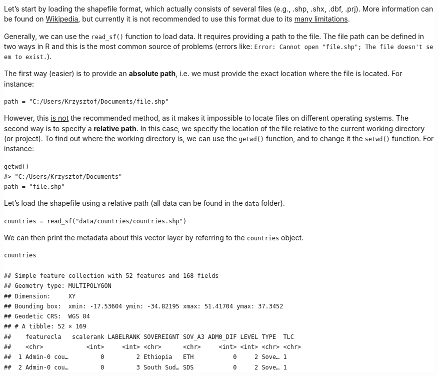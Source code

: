 Let’s start by loading the shapefile format, which actually consists of
several files (e.g., .shp, .shx, .dbf, .prj). More information can be
found on [Wikipedia](https://en.wikipedia.org/wiki/Shapefile), but
currently it is not recommended to use this format due to its [many
limitations](http://switchfromshapefile.org/).

Generally, we can use the `read_sf()` function to load data. It requires
providing a path to the file. The file path can be defined in two ways
in R and this is the most common source of problems (errors like:
`Error: Cannot open "file.shp"; The file doesn't seem to exist.`).

The first way (easier) is to provide an **absolute path**, i.e. we must
provide the exact location where the file is located. For instance:

    path = "C:/Users/Krzysztof/Documents/file.shp"

However, this [is
not](https://r4ds.hadley.nz/workflow-scripts#relative-and-absolute-paths)
the recommended method, as it makes it impossible to locate files on
different operating systems. The second way is to specify a **relative
path**. In this case, we specify the location of the file relative to
the current working directory (or project). To find out where the
working directory is, we can use the `getwd()` function, and to change
it the `setwd()` function. For instance:

    getwd()
    #> "C:/Users/Krzysztof/Documents"
    path = "file.shp"

Let’s load the shapefile using a relative path (all data can be found in
the `data` folder).

    countries = read_sf("data/countries/countries.shp")

We can then print the metadata about this vector layer by referring to
the `countries` object.

    countries

    ## Simple feature collection with 52 features and 168 fields
    ## Geometry type: MULTIPOLYGON
    ## Dimension:     XY
    ## Bounding box:  xmin: -17.53604 ymin: -34.82195 xmax: 51.41704 ymax: 37.3452
    ## Geodetic CRS:  WGS 84
    ## # A tibble: 52 × 169
    ##    featurecla   scalerank LABELRANK SOVEREIGNT SOV_A3 ADM0_DIF LEVEL TYPE  TLC  
    ##    <chr>            <int>     <int> <chr>      <chr>     <int> <int> <chr> <chr>
    ##  1 Admin-0 cou…         0         2 Ethiopia   ETH           0     2 Sove… 1    
    ##  2 Admin-0 cou…         0         3 South Sud… SDS           0     2 Sove… 1    